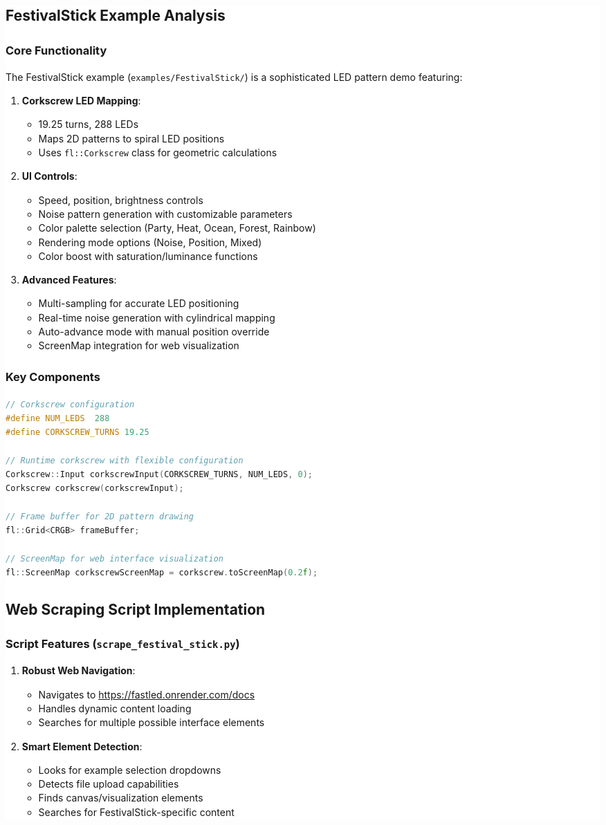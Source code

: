 ## FestivalStick Example Analysis

### Core Functionality
The FestivalStick example (`examples/FestivalStick/`) is a sophisticated LED pattern demo featuring:

1. **Corkscrew LED Mapping**: 
   - 19.25 turns, 288 LEDs
   - Maps 2D patterns to spiral LED positions
   - Uses `fl::Corkscrew` class for geometric calculations

2. **UI Controls**:
   - Speed, position, brightness controls
   - Noise pattern generation with customizable parameters  
   - Color palette selection (Party, Heat, Ocean, Forest, Rainbow)
   - Rendering mode options (Noise, Position, Mixed)
   - Color boost with saturation/luminance functions

3. **Advanced Features**:
   - Multi-sampling for accurate LED positioning
   - Real-time noise generation with cylindrical mapping
   - Auto-advance mode with manual position override
   - ScreenMap integration for web visualization

### Key Components
```cpp
// Corkscrew configuration
#define NUM_LEDS  288
#define CORKSCREW_TURNS 19.25

// Runtime corkscrew with flexible configuration
Corkscrew::Input corkscrewInput(CORKSCREW_TURNS, NUM_LEDS, 0);
Corkscrew corkscrew(corkscrewInput);

// Frame buffer for 2D pattern drawing
fl::Grid<CRGB> frameBuffer;

// ScreenMap for web interface visualization
fl::ScreenMap corkscrewScreenMap = corkscrew.toScreenMap(0.2f);
```

## Web Scraping Script Implementation

### Script Features (`scrape_festival_stick.py`)

1. **Robust Web Navigation**:
   - Navigates to https://fastled.onrender.com/docs
   - Handles dynamic content loading
   - Searches for multiple possible interface elements

2. **Smart Element Detection**:
   - Looks for example selection dropdowns
   - Detects file upload capabilities
   - Finds canvas/visualization elements
   - Searches for FestivalStick-specific content

